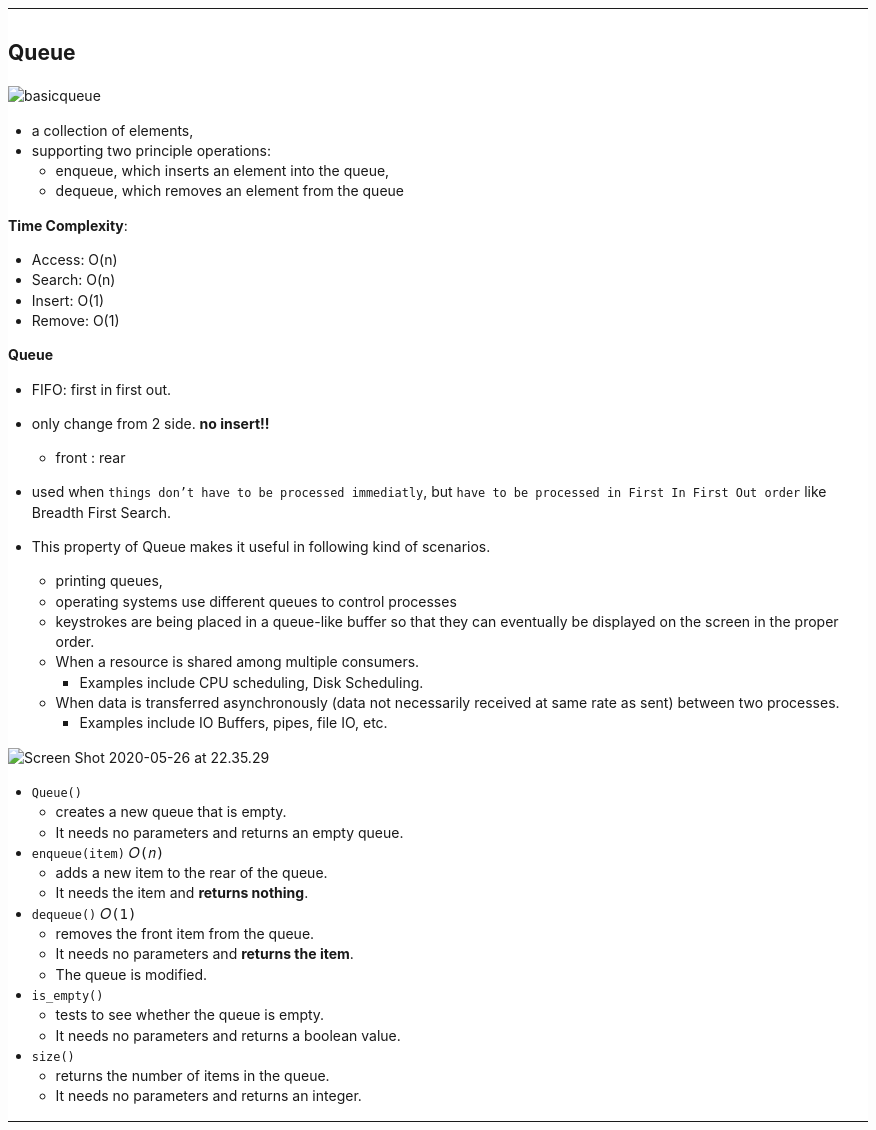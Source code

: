 
---


## Queue

![basicqueue](https://i.imgur.com/ODLgXMw.png)


- a collection of elements,
- supporting two principle operations:
  - enqueue, which inserts an element into the queue,
  - dequeue, which removes an element from the queue

**Time Complexity**:
- Access: O(n)
- Search: O(n)
- Insert: O(1)
- Remove: O(1)

**Queue**

- FIFO: first in first out.
- only change from 2 side. **no insert!!**
  - front : rear

- used when `things don’t have to be processed immediatly`, but `have to be processed in First In First Out order` like Breadth First Search.
- This property of Queue makes it useful in following kind of scenarios.
  - printing queues,
  - operating systems use different queues to control processes
  - keystrokes are being placed in a queue-like buffer so that they can eventually be displayed on the screen in the proper order.
  - When a resource is shared among multiple consumers.
    - Examples include CPU scheduling, Disk Scheduling.
  - When data is transferred asynchronously (data not necessarily received at same rate as sent) between two processes.
    - Examples include IO Buffers, pipes, file IO, etc.

![Screen Shot 2020-05-26 at 22.35.29](https://i.imgur.com/Yqex15c.png)

- `Queue()`
  - creates a new queue that is empty.
  - It needs no parameters and returns an empty queue.
- `enqueue(item)`  <kbd>𝑂(𝑛)</kbd>
  - adds a new item to the rear of the queue.
  - It needs the item and **returns nothing**.
- `dequeue()` <kbd>𝑂(1)</kbd>
  - removes the front item from the queue.
  - It needs no parameters and **returns the item**.
  - The queue is modified.
- `is_empty()`
  - tests to see whether the queue is empty.
  - It needs no parameters and returns a boolean value.
- `size()`
  - returns the number of items in the queue.
  - It needs no parameters and returns an integer.

---